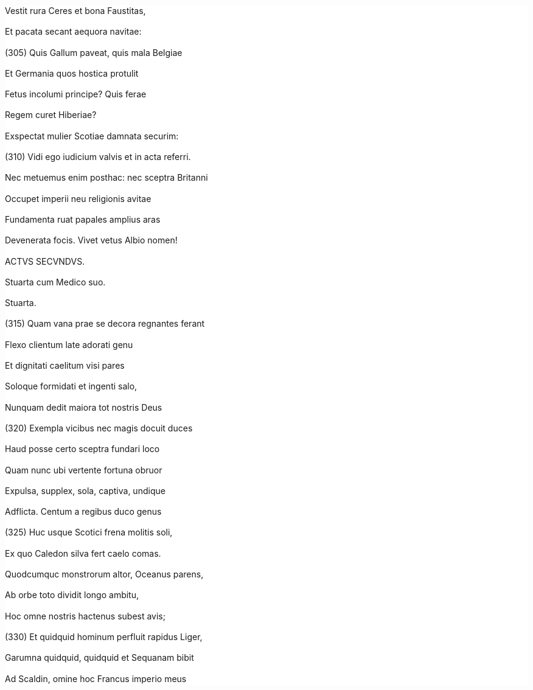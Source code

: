 Vestit rura Ceres et bona Faustitas,

Et pacata secant aequora navitae:

\(305\) Quis Gallum paveat, quis mala Belgiae

Et Germania quos hostica protulit

Fetus incolumi principe? Quis ferae

Regem curet Hiberiae?

Exspectat mulier Scotiae damnata securim:

\(310\) Vidi ego iudicium valvis et in acta referri.

Nec metuemus enim posthac: nec sceptra Britanni

Occupet imperii neu religionis avitae

Fundamenta ruat papales amplius aras

Devenerata focis. Vivet vetus Albio nomen!

ACTVS SECVNDVS.

Stuarta cum Medico suo.

Stuarta.

\(315\) Quam vana prae se decora regnantes ferant

Flexo clientum late adorati genu

Et dignitati caelitum visi pares

Soloque formidati et ingenti salo,

Nunquam dedit maiora tot nostris Deus

\(320\) Exempla vicibus nec magis docuit duces

Haud posse certo sceptra fundari loco

Quam nunc ubi vertente fortuna obruor

Expulsa, supplex, sola, captiva, undique

Adflicta. Centum a regibus duco genus

\(325\) Huc usque Scotici frena molitis soli,

Ex quo Caledon silva fert caelo comas.

Quodcumquc monstrorum altor, Oceanus parens,

Ab orbe toto dividit longo ambitu,

Hoc omne nostris hactenus subest avis;

\(330\) Et quidquid hominum perfluit rapidus Liger,

Garumna quidquid, quidquid et Sequanam bibit

Ad Scaldin, omine hoc Francus imperio meus
